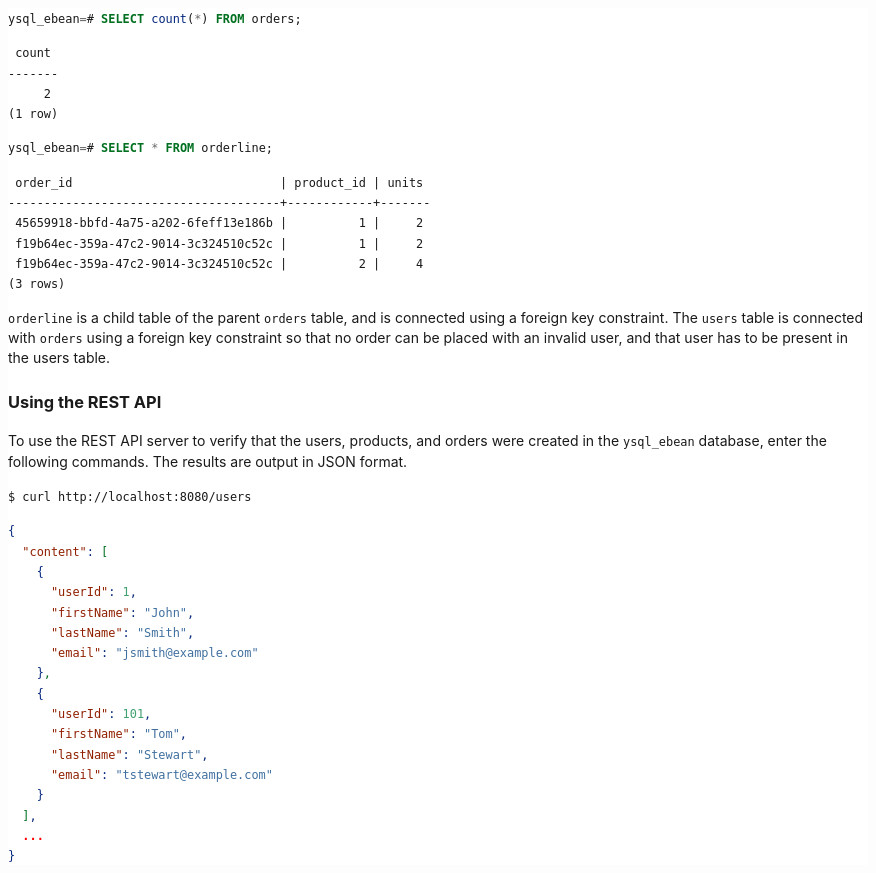```sql
ysql_ebean=# SELECT count(*) FROM orders;
```

```output
 count
-------
     2
(1 row)
```

```sql
ysql_ebean=# SELECT * FROM orderline;
```

```output
 order_id                             | product_id | units
--------------------------------------+------------+-------
 45659918-bbfd-4a75-a202-6feff13e186b |          1 |     2
 f19b64ec-359a-47c2-9014-3c324510c52c |          1 |     2
 f19b64ec-359a-47c2-9014-3c324510c52c |          2 |     4
(3 rows)
```

`orderline` is a child table of the parent `orders` table, and is connected using a foreign key constraint. The `users` table is connected with `orders` using a foreign key constraint so that no order can be placed with an invalid user, and that user has to be present in the users table.

### Using the REST API

To use the REST API server to verify that the users, products, and orders were created in the `ysql_ebean` database, enter the following commands. The results are output in JSON format.

```sh
$ curl http://localhost:8080/users
```

```output.json
{
  "content": [
    {
      "userId": 1,
      "firstName": "John",
      "lastName": "Smith",
      "email": "jsmith@example.com"
    },
    {
      "userId": 101,
      "firstName": "Tom",
      "lastName": "Stewart",
      "email": "tstewart@example.com"
    }
  ],
  ...
}
```

